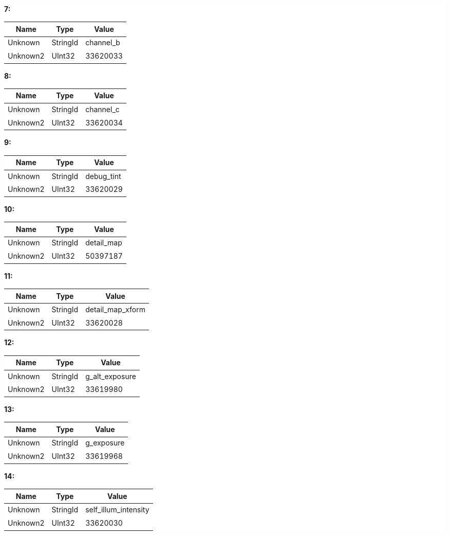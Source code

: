 
**7:**

Name	| Type	| Value
---	|---	|---	|
Unknown	|StringId	|channel_b
Unknown2	|UInt32	|33620033


**8:**

Name	| Type	| Value
---	|---	|---	|
Unknown	|StringId	|channel_c
Unknown2	|UInt32	|33620034


**9:**

Name	| Type	| Value
---	|---	|---	|
Unknown	|StringId	|debug_tint
Unknown2	|UInt32	|33620029


**10:**

Name	| Type	| Value
---	|---	|---	|
Unknown	|StringId	|detail_map
Unknown2	|UInt32	|50397187


**11:**

Name	| Type	| Value
---	|---	|---	|
Unknown	|StringId	|detail_map_xform
Unknown2	|UInt32	|33620028


**12:**

Name	| Type	| Value
---	|---	|---	|
Unknown	|StringId	|g_alt_exposure
Unknown2	|UInt32	|33619980


**13:**

Name	| Type	| Value
---	|---	|---	|
Unknown	|StringId	|g_exposure
Unknown2	|UInt32	|33619968


**14:**

Name	| Type	| Value
---	|---	|---	|
Unknown	|StringId	|self_illum_intensity
Unknown2	|UInt32	|33620030
